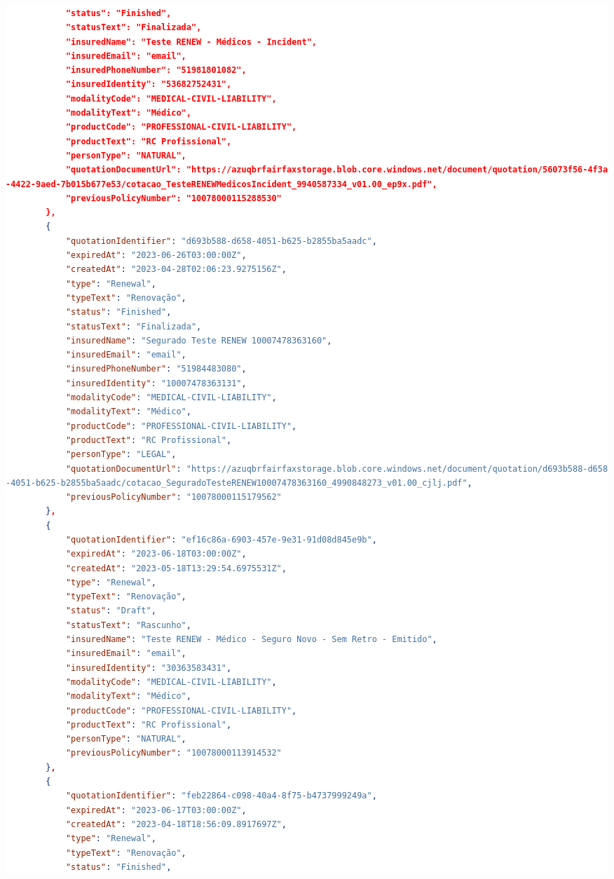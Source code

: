 ```json
            "status": "Finished",
            "statusText": "Finalizada",
            "insuredName": "Teste RENEW - Médicos - Incident",
            "insuredEmail": "email",
            "insuredPhoneNumber": "51981801082",
            "insuredIdentity": "53682752431",
            "modalityCode": "MEDICAL-CIVIL-LIABILITY",
            "modalityText": "Médico",
            "productCode": "PROFESSIONAL-CIVIL-LIABILITY",
            "productText": "RC Profissional",
            "personType": "NATURAL",
            "quotationDocumentUrl": "https://azuqbrfairfaxstorage.blob.core.windows.net/document/quotation/56073f56-4f3a-4422-9aed-7b015b677e53/cotacao_TesteRENEWMedicosIncident_9940587334_v01.00_ep9x.pdf",
            "previousPolicyNumber": "10078000115288530"
        },
        {
            "quotationIdentifier": "d693b588-d658-4051-b625-b2855ba5aadc",
            "expiredAt": "2023-06-26T03:00:00Z",
            "createdAt": "2023-04-28T02:06:23.9275156Z",
            "type": "Renewal",
            "typeText": "Renovação",
            "status": "Finished",
            "statusText": "Finalizada",
            "insuredName": "Segurado Teste RENEW 10007478363160",
            "insuredEmail": "email",
            "insuredPhoneNumber": "51984483080",
            "insuredIdentity": "10007478363131",
            "modalityCode": "MEDICAL-CIVIL-LIABILITY",
            "modalityText": "Médico",
            "productCode": "PROFESSIONAL-CIVIL-LIABILITY",
            "productText": "RC Profissional",
            "personType": "LEGAL",
            "quotationDocumentUrl": "https://azuqbrfairfaxstorage.blob.core.windows.net/document/quotation/d693b588-d658-4051-b625-b2855ba5aadc/cotacao_SeguradoTesteRENEW10007478363160_4990848273_v01.00_cjlj.pdf",
            "previousPolicyNumber": "10078000115179562"
        },
        {
            "quotationIdentifier": "ef16c86a-6903-457e-9e31-91d08d845e9b",
            "expiredAt": "2023-06-18T03:00:00Z",
            "createdAt": "2023-05-18T13:29:54.6975531Z",
            "type": "Renewal",
            "typeText": "Renovação",
            "status": "Draft",
            "statusText": "Rascunho",
            "insuredName": "Teste RENEW - Médico - Seguro Novo - Sem Retro - Emitido",
            "insuredEmail": "email",
            "insuredIdentity": "30363583431",
            "modalityCode": "MEDICAL-CIVIL-LIABILITY",
            "modalityText": "Médico",
            "productCode": "PROFESSIONAL-CIVIL-LIABILITY",
            "productText": "RC Profissional",
            "personType": "NATURAL",
            "previousPolicyNumber": "10078000113914532"
        },
        {
            "quotationIdentifier": "feb22864-c098-40a4-8f75-b4737999249a",
            "expiredAt": "2023-06-17T03:00:00Z",
            "createdAt": "2023-04-18T18:56:09.8917697Z",
            "type": "Renewal",
            "typeText": "Renovação",
            "status": "Finished",
```